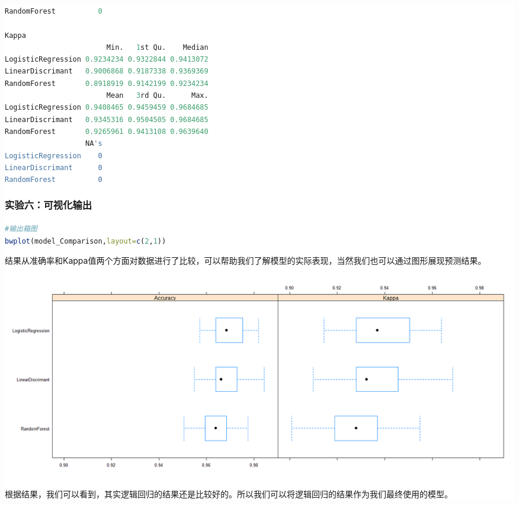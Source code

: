 ```r
RandomForest          0

Kappa 
                        Min.   1st Qu.    Median
LogisticRegression 0.9234234 0.9322844 0.9413072
LinearDiscrimant   0.9006868 0.9187338 0.9369369
RandomForest       0.8918919 0.9142199 0.9234234
                        Mean   3rd Qu.      Max.
LogisticRegression 0.9408465 0.9459459 0.9684685
LinearDiscrimant   0.9345316 0.9504505 0.9684685
RandomForest       0.9265961 0.9413108 0.9639640
                   NA's
LogisticRegression    0
LinearDiscrimant      0
RandomForest          0
```

### 实验六：可视化输出
```r
#输出箱图
bwplot(model_Comparison,layout=c(2,1))
```
结果从准确率和Kappa值两个方面对数据进行了比较，可以帮助我们了解模型的实际表现，当然我们也可以通过图形展现预测结果。

![](/images/3-2_20171107101121.021.png)

根据结果，我们可以看到，其实逻辑回归的结果还是比较好的。所以我们可以将逻辑回归的结果作为我们最终使用的模型。
